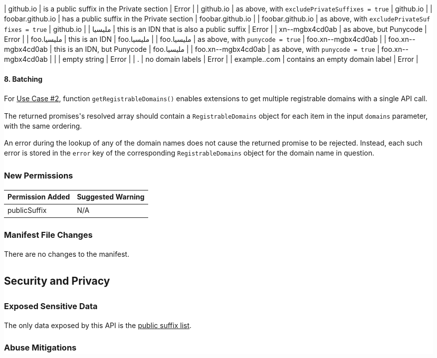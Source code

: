 | github.io          | is a public suffix in the Private section        | Error                  |
| github.io          | as above, with `excludePrivateSuffixes = true`   | github.io              |
| foobar.github.io   | has a public suffix in the Private section       | foobar.github.io       |
| foobar.github.io   | as above, with `excludePrivateSuffixes = true`   | github.io              |
| مليسيا             | this is an IDN that is also a public suffix      | Error                  |
| xn--mgbx4cd0ab     | as above, but Punycode                           | Error                  |
| foo.مليسيا         | this is an IDN                                   | foo.مليسيا             |
| foo.مليسيا         | as above, with `punycode = true`                 | foo.xn--mgbx4cd0ab     |
| foo.xn--mgbx4cd0ab | this is an IDN, but Punycode                     | foo.مليسيا             |
| foo.xn--mgbx4cd0ab | as above, with `punycode = true`                 | foo.xn--mgbx4cd0ab     |
|                    | empty string                                     | Error                  |
| .                  | no domain labels                                 | Error                  |
| example..com       | contains an empty domain label                   | Error                  |

#### 8. Batching

For [Use Case #2](#2-group-domains-in-ui), function `getRegistrableDomains()` enables
extensions to get multiple registrable domains with a single API call.

The returned promises's resolved array should contain a `RegistrableDomains` object
for each item in the input `domains` parameter, with the same ordering.

An error during the lookup of any of the domain names does not cause the returned promise
to be rejected. Instead, each such error is stored in the `error` key of the corresponding `RegistrableDomains` object for the domain name in question.

### New Permissions

| Permission Added | Suggested Warning |
| ---------------- | ----------------- |
| publicSuffix     | N/A               |

### Manifest File Changes

There are no changes to the manifest.

## Security and Privacy

### Exposed Sensitive Data

The only data exposed by this API is the [public suffix list](https://publicsuffix.org/list/).

### Abuse Mitigations
